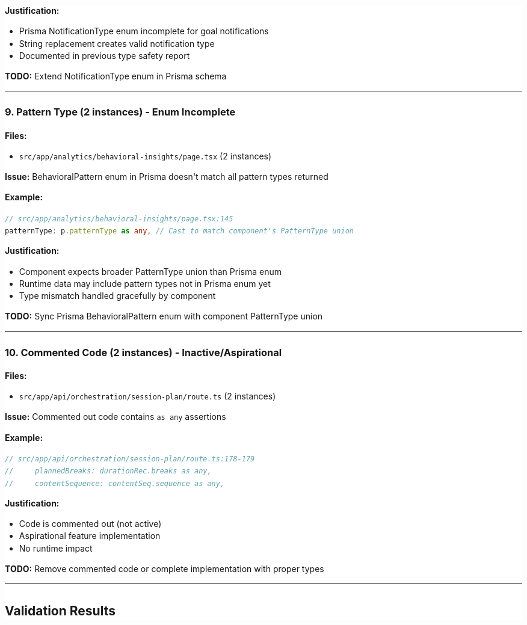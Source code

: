 **Justification:**
- Prisma NotificationType enum incomplete for goal notifications
- String replacement creates valid notification type
- Documented in previous type safety report

**TODO:** Extend NotificationType enum in Prisma schema

---

### 9. Pattern Type (2 instances) - Enum Incomplete

**Files:**
- `src/app/analytics/behavioral-insights/page.tsx` (2 instances)

**Issue:** BehavioralPattern enum in Prisma doesn't match all pattern types returned

**Example:**
```typescript
// src/app/analytics/behavioral-insights/page.tsx:145
patternType: p.patternType as any, // Cast to match component's PatternType union
```

**Justification:**
- Component expects broader PatternType union than Prisma enum
- Runtime data may include pattern types not in Prisma enum yet
- Type mismatch handled gracefully by component

**TODO:** Sync Prisma BehavioralPattern enum with component PatternType union

---

### 10. Commented Code (2 instances) - Inactive/Aspirational

**Files:**
- `src/app/api/orchestration/session-plan/route.ts` (2 instances)

**Issue:** Commented out code contains `as any` assertions

**Example:**
```typescript
// src/app/api/orchestration/session-plan/route.ts:178-179
//     plannedBreaks: durationRec.breaks as any,
//     contentSequence: contentSeq.sequence as any,
```

**Justification:**
- Code is commented out (not active)
- Aspirational feature implementation
- No runtime impact

**TODO:** Remove commented code or complete implementation with proper types

---

## Validation Results
